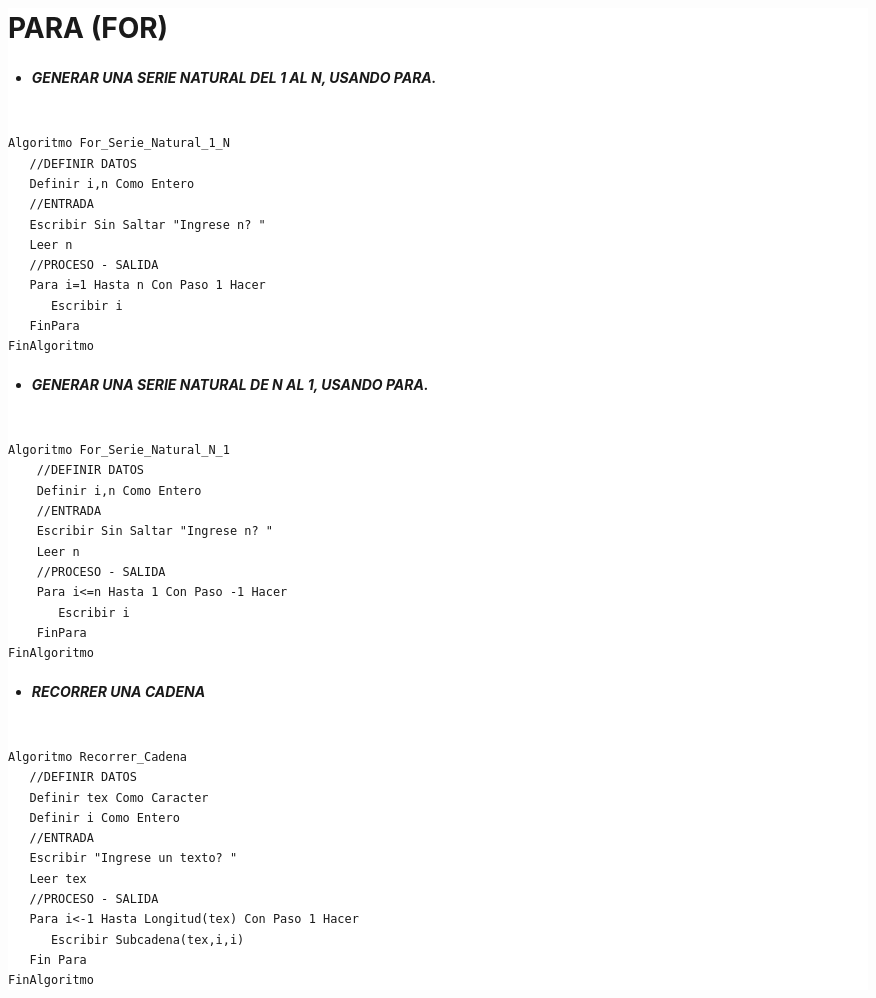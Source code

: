 </pre></code>

# PARA (FOR)

- ##### GENERAR UNA SERIE NATURAL DEL 1 AL N, USANDO PARA.

<pre><code>
Algoritmo For_Serie_Natural_1_N
   //DEFINIR DATOS
   Definir i,n Como Entero
   //ENTRADA
   Escribir Sin Saltar "Ingrese n? "
   Leer n
   //PROCESO - SALIDA
   Para i=1 Hasta n Con Paso 1 Hacer
      Escribir i
   FinPara
FinAlgoritmo
</pre></code>

- ##### GENERAR UNA SERIE NATURAL DE N AL 1, USANDO PARA.

<pre><code>
Algoritmo For_Serie_Natural_N_1
    //DEFINIR DATOS
    Definir i,n Como Entero
    //ENTRADA
    Escribir Sin Saltar "Ingrese n? "
    Leer n
    //PROCESO - SALIDA
    Para i<=n Hasta 1 Con Paso -1 Hacer
       Escribir i
    FinPara
FinAlgoritmo
</pre></code>

- ##### RECORRER UNA CADENA

<pre><code>
Algoritmo Recorrer_Cadena
   //DEFINIR DATOS
   Definir tex Como Caracter
   Definir i Como Entero
   //ENTRADA
   Escribir "Ingrese un texto? "
   Leer tex
   //PROCESO - SALIDA
   Para i<-1 Hasta Longitud(tex) Con Paso 1 Hacer
      Escribir Subcadena(tex,i,i)
   Fin Para
FinAlgoritmo
</pre></code>
